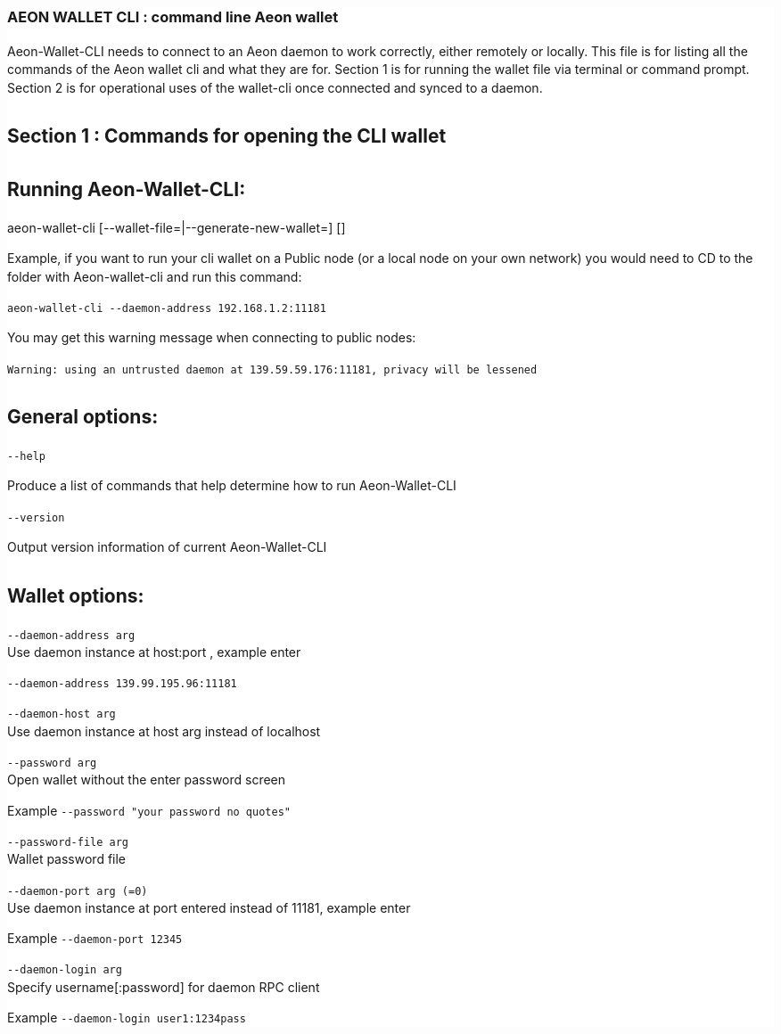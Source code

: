 ### AEON WALLET CLI : command line Aeon wallet 

Aeon-Wallet-CLI needs to connect to an Aeon daemon to work correctly, either remotely or locally. 
This file is for listing all the commands of the Aeon wallet cli and what they are for. Section 1 is for running the wallet 
file via terminal or command prompt. Section 2 is for operational uses of the wallet-cli once connected and synced to a daemon.

## Section 1 : Commands for opening the CLI wallet


## Running Aeon-Wallet-CLI:

  aeon-wallet-cli [--wallet-file=<file>|--generate-new-wallet=<file>] [<COMMAND>]
  
  Example, if you want to run your cli wallet on a Public node (or a local node on your own network) you would need to CD 
  to the folder with Aeon-wallet-cli and run this command:
  
  ```aeon-wallet-cli --daemon-address 192.168.1.2:11181```
  
  You may get this warning message when connecting to public nodes: 
  
  ```Warning: using an untrusted daemon at 139.59.59.176:11181, privacy will be lessened```
  

## General options:

  `--help`
  
  Produce a list of commands that help determine how to run Aeon-Wallet-CLI
  
  `--version`
  
  Output version information of current Aeon-Wallet-CLI
  

## Wallet options:

  `--daemon-address arg`                  
  Use daemon instance at host:port , example enter 
  
  `--daemon-address 139.99.195.96:11181`
  
  `--daemon-host arg`                     
  Use daemon instance at host arg instead of localhost
                                          
  `--password arg`                        
  Open wallet without the enter password screen 
  
  Example `--password "your password no quotes" `
                                          
  `--password-file arg`                   
  Wallet password file
  
  `--daemon-port arg (=0)`                
  Use daemon instance at port entered instead of 11181, example enter 
  
  Example `--daemon-port 12345`
                                          
  `--daemon-login arg`                   
  Specify username[:password] for daemon RPC client
  
  Example `--daemon-login user1:1234pass`
  ```